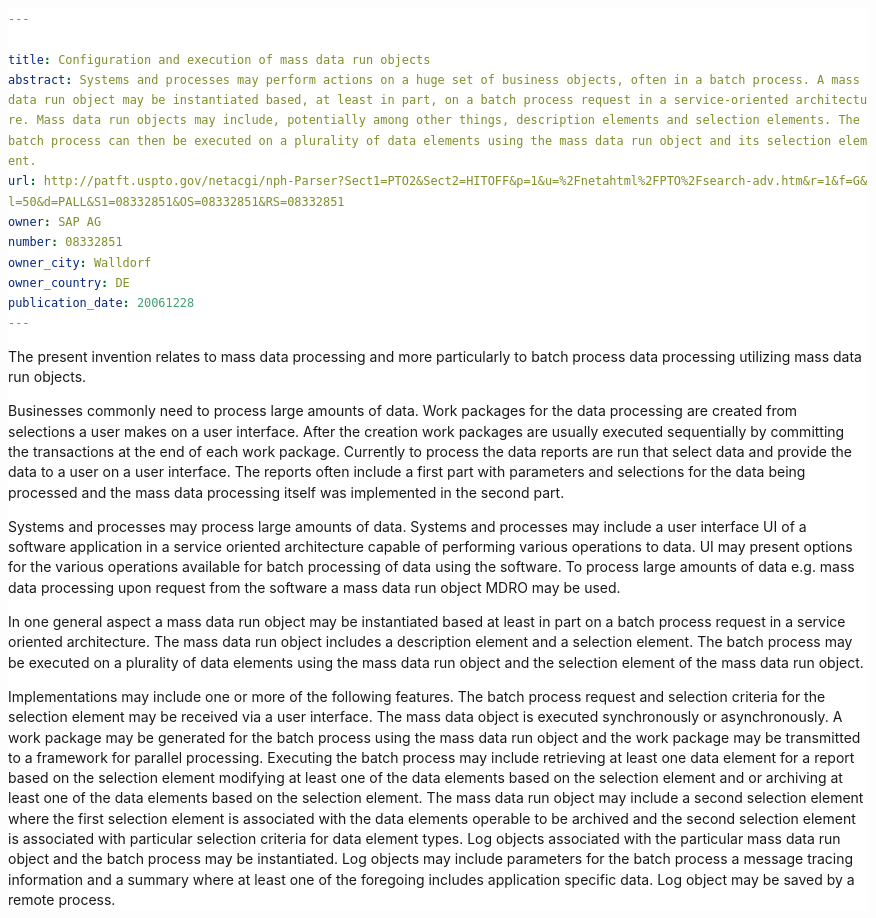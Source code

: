 ```yaml
---

title: Configuration and execution of mass data run objects
abstract: Systems and processes may perform actions on a huge set of business objects, often in a batch process. A mass data run object may be instantiated based, at least in part, on a batch process request in a service-oriented architecture. Mass data run objects may include, potentially among other things, description elements and selection elements. The batch process can then be executed on a plurality of data elements using the mass data run object and its selection element.
url: http://patft.uspto.gov/netacgi/nph-Parser?Sect1=PTO2&Sect2=HITOFF&p=1&u=%2Fnetahtml%2FPTO%2Fsearch-adv.htm&r=1&f=G&l=50&d=PALL&S1=08332851&OS=08332851&RS=08332851
owner: SAP AG
number: 08332851
owner_city: Walldorf
owner_country: DE
publication_date: 20061228
---
```

The present invention relates to mass data processing and more particularly to batch process data processing utilizing mass data run objects.

Businesses commonly need to process large amounts of data. Work packages for the data processing are created from selections a user makes on a user interface. After the creation work packages are usually executed sequentially by committing the transactions at the end of each work package. Currently to process the data reports are run that select data and provide the data to a user on a user interface. The reports often include a first part with parameters and selections for the data being processed and the mass data processing itself was implemented in the second part.

Systems and processes may process large amounts of data. Systems and processes may include a user interface UI of a software application in a service oriented architecture capable of performing various operations to data. UI may present options for the various operations available for batch processing of data using the software. To process large amounts of data e.g. mass data processing upon request from the software a mass data run object MDRO may be used.

In one general aspect a mass data run object may be instantiated based at least in part on a batch process request in a service oriented architecture. The mass data run object includes a description element and a selection element. The batch process may be executed on a plurality of data elements using the mass data run object and the selection element of the mass data run object.

Implementations may include one or more of the following features. The batch process request and selection criteria for the selection element may be received via a user interface. The mass data object is executed synchronously or asynchronously. A work package may be generated for the batch process using the mass data run object and the work package may be transmitted to a framework for parallel processing. Executing the batch process may include retrieving at least one data element for a report based on the selection element modifying at least one of the data elements based on the selection element and or archiving at least one of the data elements based on the selection element. The mass data run object may include a second selection element where the first selection element is associated with the data elements operable to be archived and the second selection element is associated with particular selection criteria for data element types. Log objects associated with the particular mass data run object and the batch process may be instantiated. Log objects may include parameters for the batch process a message tracing information and a summary where at least one of the foregoing includes application specific data. Log object may be saved by a remote process.
